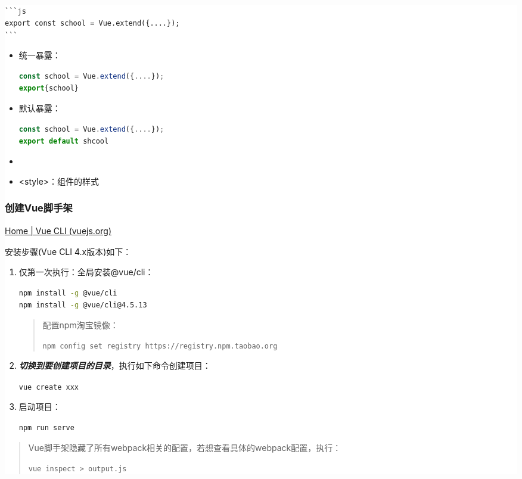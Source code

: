     ```js
    export const school = Vue.extend({....});
    ```

  - 统一暴露：

    ```js
    const school = Vue.extend({....});
    export{school}
    ```

  - 默认暴露：

    ```js
    const school = Vue.extend({....});
    export default shcool
    ```

  - 

- \<style>：组件的样式



### 创建Vue脚手架

[Home | Vue CLI (vuejs.org)](https://cli.vuejs.org/zh/)

安装步骤(Vue CLI 4.x版本)如下：

1. 仅第一次执行：全局安装@vue/cli：

   ```sh
   npm install -g @vue/cli
   npm install -g @vue/cli@4.5.13
   ```

   > 配置npm淘宝镜像：
   >
   > ```sh
   > npm config set registry https://registry.npm.taobao.org
   > ```

2. ***切换到要创建项目的目录***，执行如下命令创建项目：

   ```sh
   vue create xxx
   ```

3. 启动项目：

   ```sh
   npm run serve
   ```



> Vue脚手架隐藏了所有webpack相关的配置，若想查看具体的webpack配置，执行：
>
> ```sh
> vue inspect > output.js
> ```

